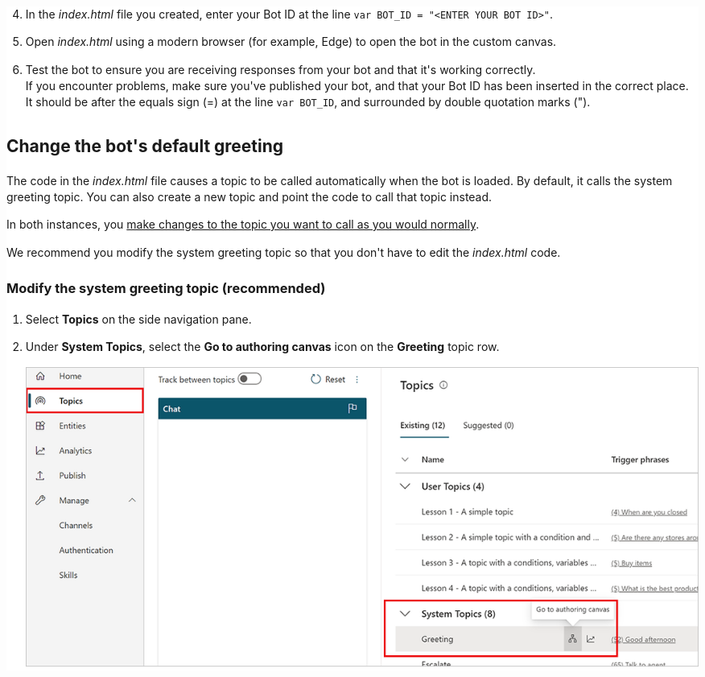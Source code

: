 4. In the *index.html* file you created, enter your Bot ID at the line `var BOT_ID = "<ENTER YOUR BOT ID>"`.

5. Open *index.html* using a modern browser (for example, Edge) to open the bot in the custom canvas.

6. Test the bot to ensure you are receiving responses from your bot and that it's working correctly.  
    If you encounter problems, make sure you've published your bot, and that your Bot ID has been inserted in the correct place. It should be after the equals sign (=) at the line `var BOT_ID`, and surrounded by double quotation marks (").

## Change the bot's default greeting

The code in the *index.html* file causes a topic to be called automatically when the bot is loaded. By default, it calls the system greeting topic. You can also create a new topic and point the code to call that topic instead.



In both instances, you [make changes to the topic you want to call as you would normally](authoring-create-edit-topics.md).

We recommend you modify the system greeting topic so that you don't have to edit the *index.html* code.

### Modify the system greeting topic (recommended)

1. Select **Topics** on the side navigation pane.

2. Under **System Topics**, select the **Go to authoring canvas** icon on the **Greeting** topic row.

    ![Screenshot of the Topics page, with the Greeting topic highlighted](media/custom-greeting-topic.png "Screenshot of the Topics page, with the Greeting topic highlighted")
